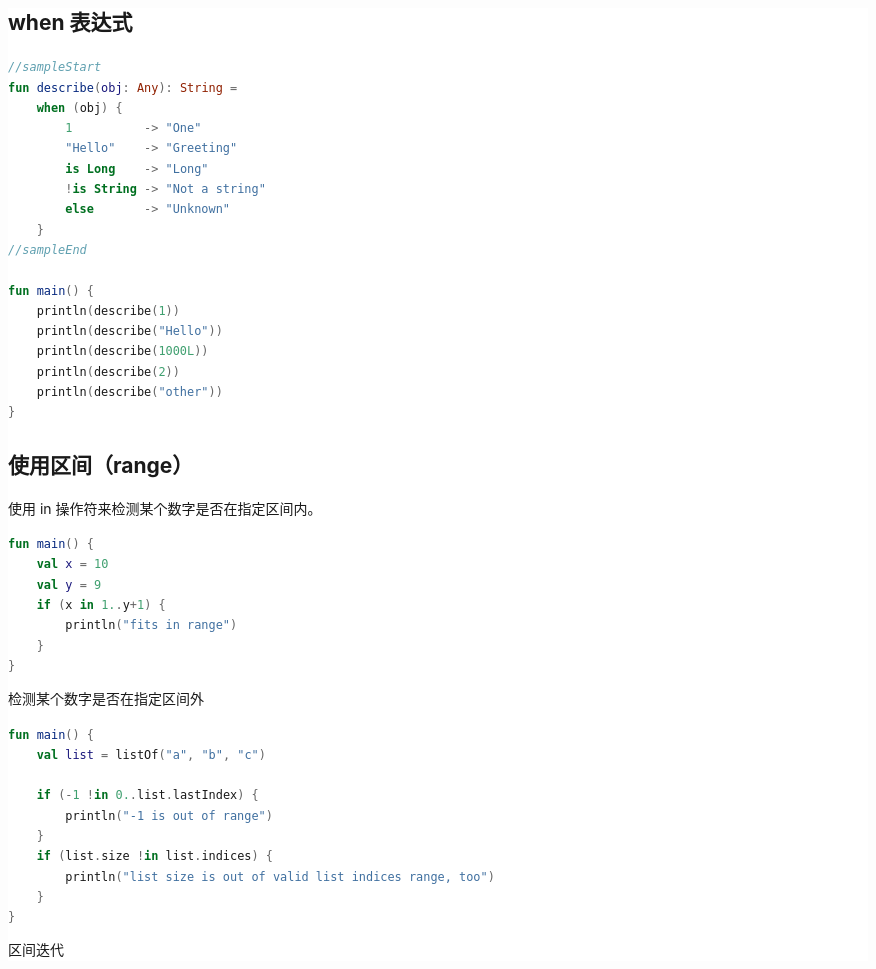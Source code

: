 ## when 表达式

```kotlin
//sampleStart
fun describe(obj: Any): String =
    when (obj) {
        1          -> "One"
        "Hello"    -> "Greeting"
        is Long    -> "Long"
        !is String -> "Not a string"
        else       -> "Unknown"
    }
//sampleEnd

fun main() {
    println(describe(1))
    println(describe("Hello"))
    println(describe(1000L))
    println(describe(2))
    println(describe("other"))
}
```

## 使用区间（range）

使用 in 操作符来检测某个数字是否在指定区间内。

```kotlin
fun main() {
    val x = 10
    val y = 9
    if (x in 1..y+1) {
        println("fits in range")
    }
}
```

检测某个数字是否在指定区间外

```kotlin
fun main() {
    val list = listOf("a", "b", "c")
    
    if (-1 !in 0..list.lastIndex) {
        println("-1 is out of range")
    }
    if (list.size !in list.indices) {
        println("list size is out of valid list indices range, too")
    }
}
```

区间迭代
